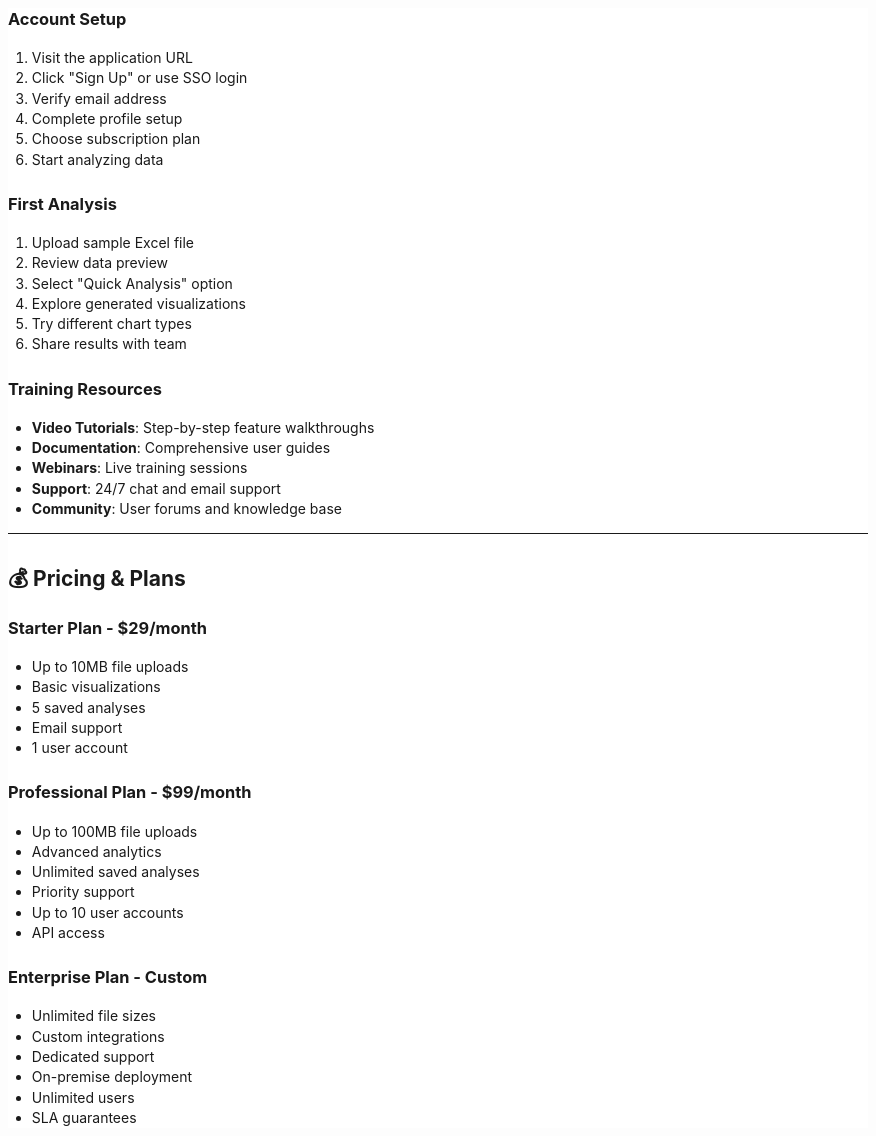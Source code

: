 ### **Account Setup**
1. Visit the application URL
2. Click "Sign Up" or use SSO login
3. Verify email address
4. Complete profile setup
5. Choose subscription plan
6. Start analyzing data

### **First Analysis**
1. Upload sample Excel file
2. Review data preview
3. Select "Quick Analysis" option
4. Explore generated visualizations
5. Try different chart types
6. Share results with team

### **Training Resources**
- **Video Tutorials**: Step-by-step feature walkthroughs
- **Documentation**: Comprehensive user guides
- **Webinars**: Live training sessions
- **Support**: 24/7 chat and email support
- **Community**: User forums and knowledge base

---

## 💰 **Pricing & Plans**

### **Starter Plan - $29/month**
- Up to 10MB file uploads
- Basic visualizations
- 5 saved analyses
- Email support
- 1 user account

### **Professional Plan - $99/month**
- Up to 100MB file uploads
- Advanced analytics
- Unlimited saved analyses
- Priority support
- Up to 10 user accounts
- API access

### **Enterprise Plan - Custom**
- Unlimited file sizes
- Custom integrations
- Dedicated support
- On-premise deployment
- Unlimited users
- SLA guarantees
